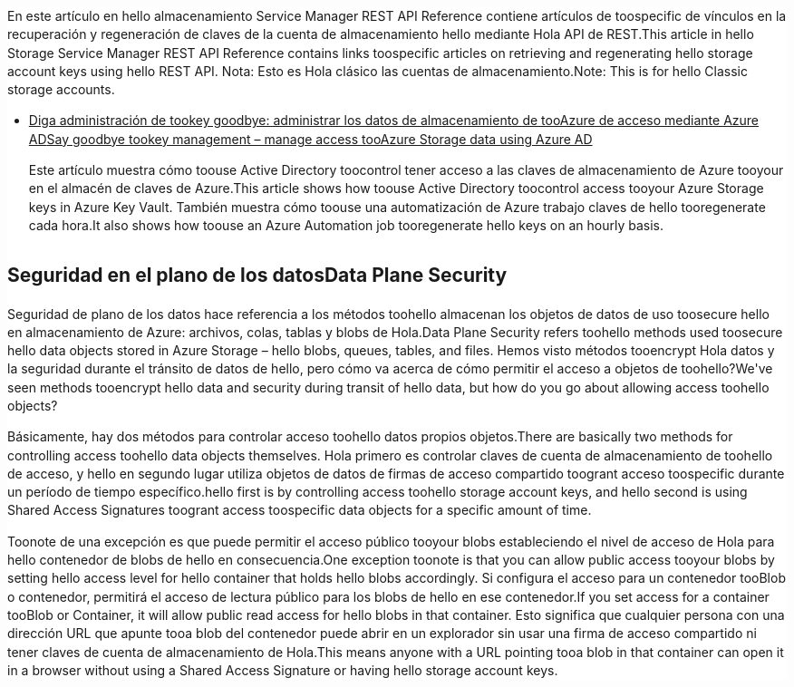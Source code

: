  <span data-ttu-id="af55a-250">En este artículo en hello almacenamiento Service Manager REST API Reference contiene artículos de toospecific de vínculos en la recuperación y regeneración de claves de la cuenta de almacenamiento hello mediante Hola API de REST.</span><span class="sxs-lookup"><span data-stu-id="af55a-250">This article in hello Storage Service Manager REST API Reference contains links toospecific articles on retrieving and regenerating hello storage account keys using hello REST API.</span></span> <span data-ttu-id="af55a-251">Nota: Esto es Hola clásico las cuentas de almacenamiento.</span><span class="sxs-lookup"><span data-stu-id="af55a-251">Note: This is for hello Classic storage accounts.</span></span>
* [<span data-ttu-id="af55a-252">Diga administración de tookey goodbye: administrar los datos de almacenamiento de tooAzure de acceso mediante Azure AD</span><span class="sxs-lookup"><span data-stu-id="af55a-252">Say goodbye tookey management – manage access tooAzure Storage data using Azure AD</span></span>](http://www.dushyantgill.com/blog/2015/04/26/say-goodbye-to-key-management-manage-access-to-azure-storage-data-using-azure-ad/)

  <span data-ttu-id="af55a-253">Este artículo muestra cómo toouse Active Directory toocontrol tener acceso a las claves de almacenamiento de Azure tooyour en el almacén de claves de Azure.</span><span class="sxs-lookup"><span data-stu-id="af55a-253">This article shows how toouse Active Directory toocontrol access tooyour Azure Storage keys in Azure Key Vault.</span></span> <span data-ttu-id="af55a-254">También muestra cómo toouse una automatización de Azure trabajo claves de hello tooregenerate cada hora.</span><span class="sxs-lookup"><span data-stu-id="af55a-254">It also shows how toouse an Azure Automation job tooregenerate hello keys on an hourly basis.</span></span>

## <a name="data-plane-security"></a><span data-ttu-id="af55a-255">Seguridad en el plano de los datos</span><span class="sxs-lookup"><span data-stu-id="af55a-255">Data Plane Security</span></span>
<span data-ttu-id="af55a-256">Seguridad de plano de los datos hace referencia a los métodos toohello almacenan los objetos de datos de uso toosecure hello en almacenamiento de Azure: archivos, colas, tablas y blobs de Hola.</span><span class="sxs-lookup"><span data-stu-id="af55a-256">Data Plane Security refers toohello methods used toosecure hello data objects stored in Azure Storage – hello blobs, queues, tables, and files.</span></span> <span data-ttu-id="af55a-257">Hemos visto métodos tooencrypt Hola datos y la seguridad durante el tránsito de datos de hello, pero cómo va acerca de cómo permitir el acceso a objetos de toohello?</span><span class="sxs-lookup"><span data-stu-id="af55a-257">We've seen methods tooencrypt hello data and security during transit of hello data, but how do you go about allowing access toohello objects?</span></span>

<span data-ttu-id="af55a-258">Básicamente, hay dos métodos para controlar acceso toohello datos propios objetos.</span><span class="sxs-lookup"><span data-stu-id="af55a-258">There are basically two methods for controlling access toohello data objects themselves.</span></span> <span data-ttu-id="af55a-259">Hola primero es controlar claves de cuenta de almacenamiento de toohello de acceso, y hello en segundo lugar utiliza objetos de datos de firmas de acceso compartido toogrant acceso toospecific durante un período de tiempo específico.</span><span class="sxs-lookup"><span data-stu-id="af55a-259">hello first is by controlling access toohello storage account keys, and hello second is using Shared Access Signatures toogrant access toospecific data objects for a specific amount of time.</span></span>

<span data-ttu-id="af55a-260">Toonote de una excepción es que puede permitir el acceso público tooyour blobs estableciendo el nivel de acceso de Hola para hello contenedor de blobs de hello en consecuencia.</span><span class="sxs-lookup"><span data-stu-id="af55a-260">One exception toonote is that you can allow public access tooyour blobs by setting hello access level for hello container that holds hello blobs accordingly.</span></span> <span data-ttu-id="af55a-261">Si configura el acceso para un contenedor tooBlob o contenedor, permitirá el acceso de lectura público para los blobs de hello en ese contenedor.</span><span class="sxs-lookup"><span data-stu-id="af55a-261">If you set access for a container tooBlob or Container, it will allow public read access for hello blobs in that container.</span></span> <span data-ttu-id="af55a-262">Esto significa que cualquier persona con una dirección URL que apunte tooa blob del contenedor puede abrir en un explorador sin usar una firma de acceso compartido ni tener claves de cuenta de almacenamiento de Hola.</span><span class="sxs-lookup"><span data-stu-id="af55a-262">This means anyone with a URL pointing tooa blob in that container can open it in a browser without using a Shared Access Signature or having hello storage account keys.</span></span>
